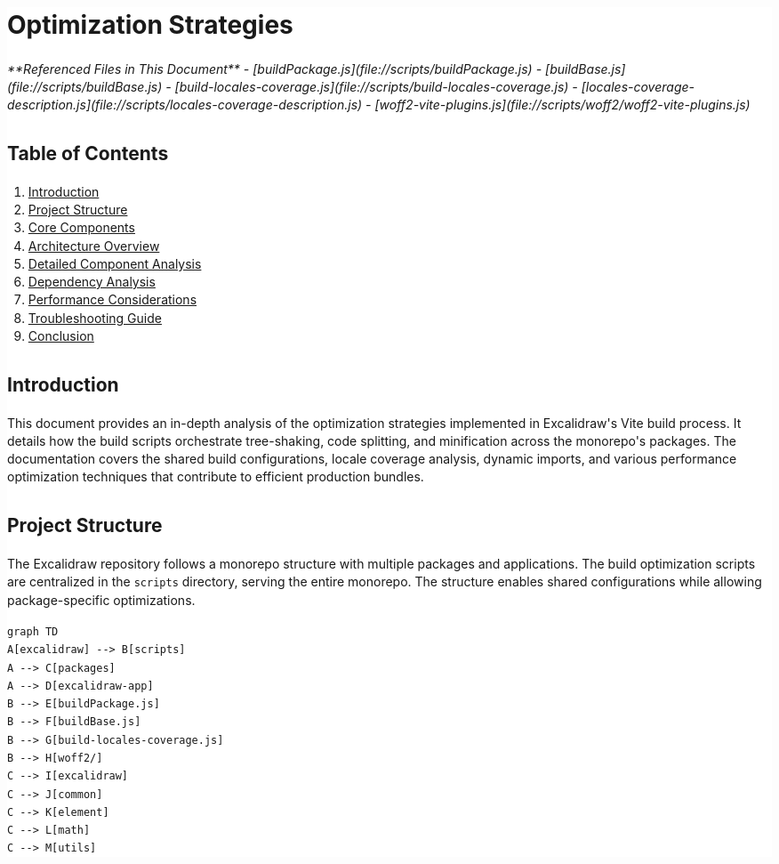 # Optimization Strategies

<cite>
**Referenced Files in This Document**   
- [buildPackage.js](file://scripts/buildPackage.js)
- [buildBase.js](file://scripts/buildBase.js)
- [build-locales-coverage.js](file://scripts/build-locales-coverage.js)
- [locales-coverage-description.js](file://scripts/locales-coverage-description.js)
- [woff2-vite-plugins.js](file://scripts/woff2/woff2-vite-plugins.js)
</cite>

## Table of Contents
1. [Introduction](#introduction)
2. [Project Structure](#project-structure)
3. [Core Components](#core-components)
4. [Architecture Overview](#architecture-overview)
5. [Detailed Component Analysis](#detailed-component-analysis)
6. [Dependency Analysis](#dependency-analysis)
7. [Performance Considerations](#performance-considerations)
8. [Troubleshooting Guide](#troubleshooting-guide)
9. [Conclusion](#conclusion)

## Introduction
This document provides an in-depth analysis of the optimization strategies implemented in Excalidraw's Vite build process. It details how the build scripts orchestrate tree-shaking, code splitting, and minification across the monorepo's packages. The documentation covers the shared build configurations, locale coverage analysis, dynamic imports, and various performance optimization techniques that contribute to efficient production bundles.

## Project Structure
The Excalidraw repository follows a monorepo structure with multiple packages and applications. The build optimization scripts are centralized in the `scripts` directory, serving the entire monorepo. The structure enables shared configurations while allowing package-specific optimizations.

```mermaid
graph TD
A[excalidraw] --> B[scripts]
A --> C[packages]
A --> D[excalidraw-app]
B --> E[buildPackage.js]
B --> F[buildBase.js]
B --> G[build-locales-coverage.js]
B --> H[woff2/]
C --> I[excalidraw]
C --> J[common]
C --> K[element]
C --> L[math]
C --> M[utils]
```
